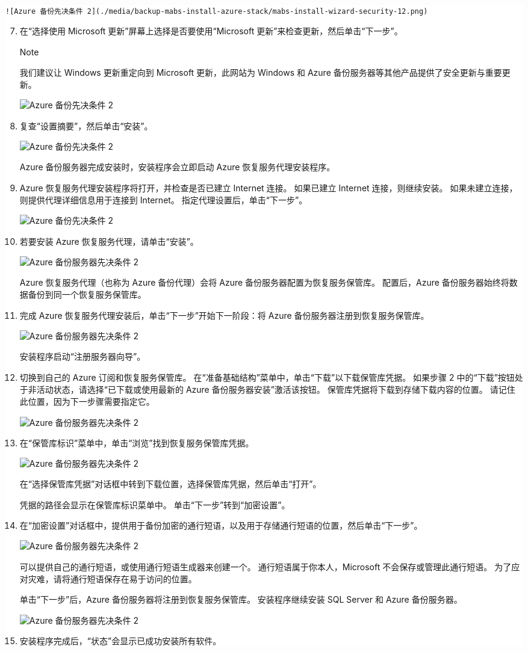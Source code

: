     ![Azure 备份先决条件 2](./media/backup-mabs-install-azure-stack/mabs-install-wizard-security-12.png)

7. 在“选择使用 Microsoft 更新”屏幕上选择是否要使用“Microsoft 更新”来检查更新，然后单击“下一步”。

   > [!NOTE]
   > 我们建议让 Windows 更新重定向到 Microsoft 更新，此网站为 Windows 和 Azure 备份服务器等其他产品提供了安全更新与重要更新。
   >

    ![Azure 备份先决条件 2](./media/backup-mabs-install-azure-stack/mabs-install-wizard-update-13.png)

8. 复查“设置摘要”，然后单击“安装”。

    ![Azure 备份先决条件 2](./media/backup-mabs-install-azure-stack/mabs-install-wizard-summary-14.png)

    Azure 备份服务器完成安装时，安装程序会立即启动 Azure 恢复服务代理安装程序。

9. Azure 恢复服务代理安装程序将打开，并检查是否已建立 Internet 连接。 如果已建立 Internet 连接，则继续安装。 如果未建立连接，则提供代理详细信息用于连接到 Internet。 指定代理设置后，单击“下一步”。

    ![Azure 备份先决条件 2](./media/backup-mabs-install-azure-stack/mabs-install-wizard-proxy-15.png)

10. 若要安装 Azure 恢复服务代理，请单击“安装”。

    ![Azure 备份服务器先决条件 2](./media/backup-mabs-install-azure-stack/mabs-install-wizard-mars-agent-16.png)

    Azure 恢复服务代理（也称为 Azure 备份代理）会将 Azure 备份服务器配置为恢复服务保管库。 配置后，Azure 备份服务器始终将数据备份到同一个恢复服务保管库。

11. 完成 Azure 恢复服务代理安装后，单击“下一步”开始下一阶段：将 Azure 备份服务器注册到恢复服务保管库。

    ![Azure 备份服务器先决条件 2](./media/backup-mabs-install-azure-stack/mabs-install-wizard-complete-16.png)

    安装程序启动“注册服务器向导”。

12. 切换到自己的 Azure 订阅和恢复服务保管库。 在“准备基础结构”菜单中，单击“下载”以下载保管库凭据。 如果步骤 2 中的“下载”按钮处于非活动状态，请选择“已下载或使用最新的 Azure 备份服务器安装”激活该按钮。 保管库凭据将下载到存储下载内容的位置。 请记住此位置，因为下一步骤需要指定它。

    ![Azure 备份服务器先决条件 2](./media/backup-mabs-install-azure-stack/download-mars-credentials-17.png)

13. 在“保管库标识”菜单中，单击“浏览”找到恢复服务保管库凭据。

    ![Azure 备份服务器先决条件 2](./media/backup-mabs-install-azure-stack/mabs-install-wizard-vault-id-18.png)

    在“选择保管库凭据”对话框中转到下载位置，选择保管库凭据，然后单击“打开”。

    凭据的路径会显示在保管库标识菜单中。 单击“下一步”转到“加密设置”。

14. 在“加密设置”对话框中，提供用于备份加密的通行短语，以及用于存储通行短语的位置，然后单击“下一步”。

    ![Azure 备份服务器先决条件 2](./media/backup-mabs-install-azure-stack/mabs-install-wizard-encryption-19.png)

    可以提供自己的通行短语，或使用通行短语生成器来创建一个。 通行短语属于你本人，Microsoft 不会保存或管理此通行短语。 为了应对灾难，请将通行短语保存在易于访问的位置。

    单击“下一步”后，Azure 备份服务器将注册到恢复服务保管库。 安装程序继续安装 SQL Server 和 Azure 备份服务器。

    ![Azure 备份服务器先决条件 2](./media/backup-mabs-install-azure-stack/mabs-install-wizard-sql-still-installing-20.png)

15. 安装程序完成后，“状态”会显示已成功安装所有软件。
